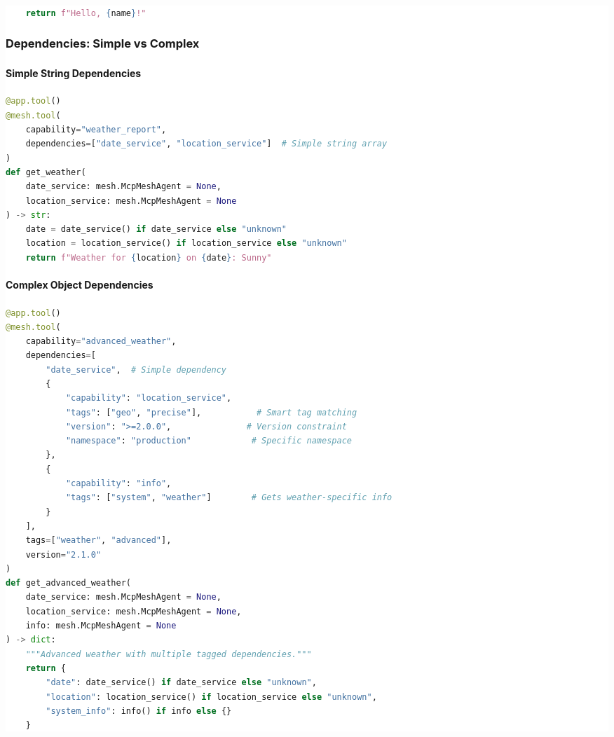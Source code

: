 ```python
    return f"Hello, {name}!"
```

### Dependencies: Simple vs Complex

#### Simple String Dependencies

```python
@app.tool()
@mesh.tool(
    capability="weather_report",
    dependencies=["date_service", "location_service"]  # Simple string array
)
def get_weather(
    date_service: mesh.McpMeshAgent = None,
    location_service: mesh.McpMeshAgent = None
) -> str:
    date = date_service() if date_service else "unknown"
    location = location_service() if location_service else "unknown"
    return f"Weather for {location} on {date}: Sunny"
```

#### Complex Object Dependencies

```python
@app.tool()
@mesh.tool(
    capability="advanced_weather",
    dependencies=[
        "date_service",  # Simple dependency
        {
            "capability": "location_service",
            "tags": ["geo", "precise"],           # Smart tag matching
            "version": ">=2.0.0",               # Version constraint
            "namespace": "production"            # Specific namespace
        },
        {
            "capability": "info",
            "tags": ["system", "weather"]        # Gets weather-specific info
        }
    ],
    tags=["weather", "advanced"],
    version="2.1.0"
)
def get_advanced_weather(
    date_service: mesh.McpMeshAgent = None,
    location_service: mesh.McpMeshAgent = None,
    info: mesh.McpMeshAgent = None
) -> dict:
    """Advanced weather with multiple tagged dependencies."""
    return {
        "date": date_service() if date_service else "unknown",
        "location": location_service() if location_service else "unknown",
        "system_info": info() if info else {}
    }
```
